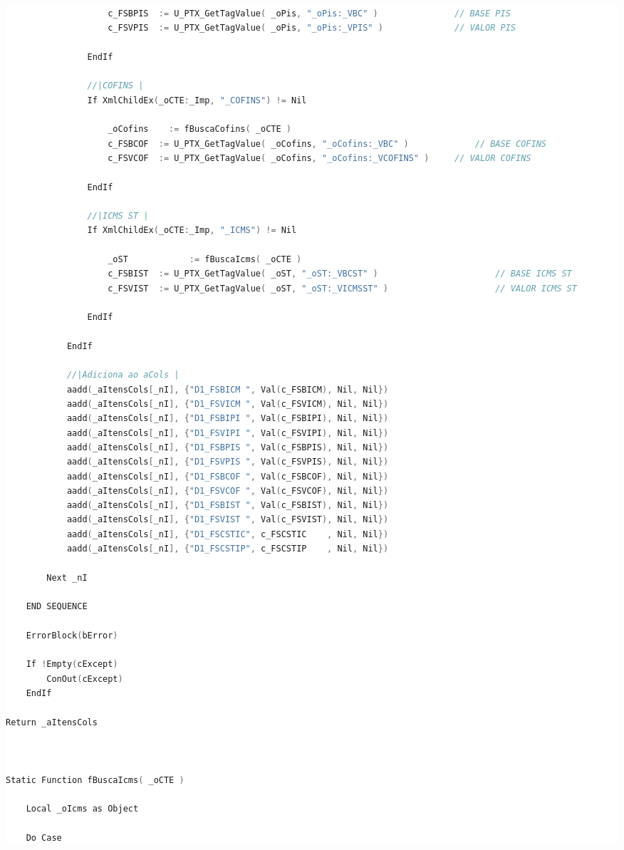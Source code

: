 ```C
					c_FSBPIS  := U_PTX_GetTagValue( _oPis, "_oPis:_VBC" ) 				// BASE PIS
					c_FSVPIS  := U_PTX_GetTagValue( _oPis, "_oPis:_VPIS" ) 				// VALOR PIS
			
				EndIf

				//|COFINS |
				If XmlChildEx(_oCTE:_Imp, "_COFINS") != Nil

					_oCofins	:= fBuscaCofins( _oCTE )
					c_FSBCOF  := U_PTX_GetTagValue( _oCofins, "_oCofins:_VBC" )  			// BASE COFINS
					c_FSVCOF  := U_PTX_GetTagValue( _oCofins, "_oCofins:_VCOFINS" )  	// VALOR COFINS
				
				EndIf

				//|ICMS ST |
				If XmlChildEx(_oCTE:_Imp, "_ICMS") != Nil

					_oST			:= fBuscaIcms( _oCTE )
					c_FSBIST  := U_PTX_GetTagValue( _oST, "_oST:_VBCST" ) 						// BASE ICMS ST
					c_FSVIST  := U_PTX_GetTagValue( _oST, "_oST:_VICMSST" ) 					// VALOR ICMS ST
					
				EndIf

			EndIf

			//|Adiciona ao aCols |
			aadd(_aItensCols[_nI], {"D1_FSBICM ", Val(c_FSBICM), Nil, Nil})
			aadd(_aItensCols[_nI], {"D1_FSVICM ", Val(c_FSVICM), Nil, Nil})
			aadd(_aItensCols[_nI], {"D1_FSBIPI ", Val(c_FSBIPI), Nil, Nil})
			aadd(_aItensCols[_nI], {"D1_FSVIPI ", Val(c_FSVIPI), Nil, Nil})
			aadd(_aItensCols[_nI], {"D1_FSBPIS ", Val(c_FSBPIS), Nil, Nil})
			aadd(_aItensCols[_nI], {"D1_FSVPIS ", Val(c_FSVPIS), Nil, Nil})
			aadd(_aItensCols[_nI], {"D1_FSBCOF ", Val(c_FSBCOF), Nil, Nil})
			aadd(_aItensCols[_nI], {"D1_FSVCOF ", Val(c_FSVCOF), Nil, Nil})
			aadd(_aItensCols[_nI], {"D1_FSBIST ", Val(c_FSBIST), Nil, Nil})
			aadd(_aItensCols[_nI], {"D1_FSVIST ", Val(c_FSVIST), Nil, Nil})
			aadd(_aItensCols[_nI], {"D1_FSCSTIC", c_FSCSTIC    , Nil, Nil})
			aadd(_aItensCols[_nI], {"D1_FSCSTIP", c_FSCSTIP    , Nil, Nil})

		Next _nI
	
	END SEQUENCE

	ErrorBlock(bError)

	If !Empty(cExcept)
		ConOut(cExcept)
	EndIf

Return _aItensCols



Static Function fBuscaIcms( _oCTE )

	Local _oIcms as Object

	Do Case
```